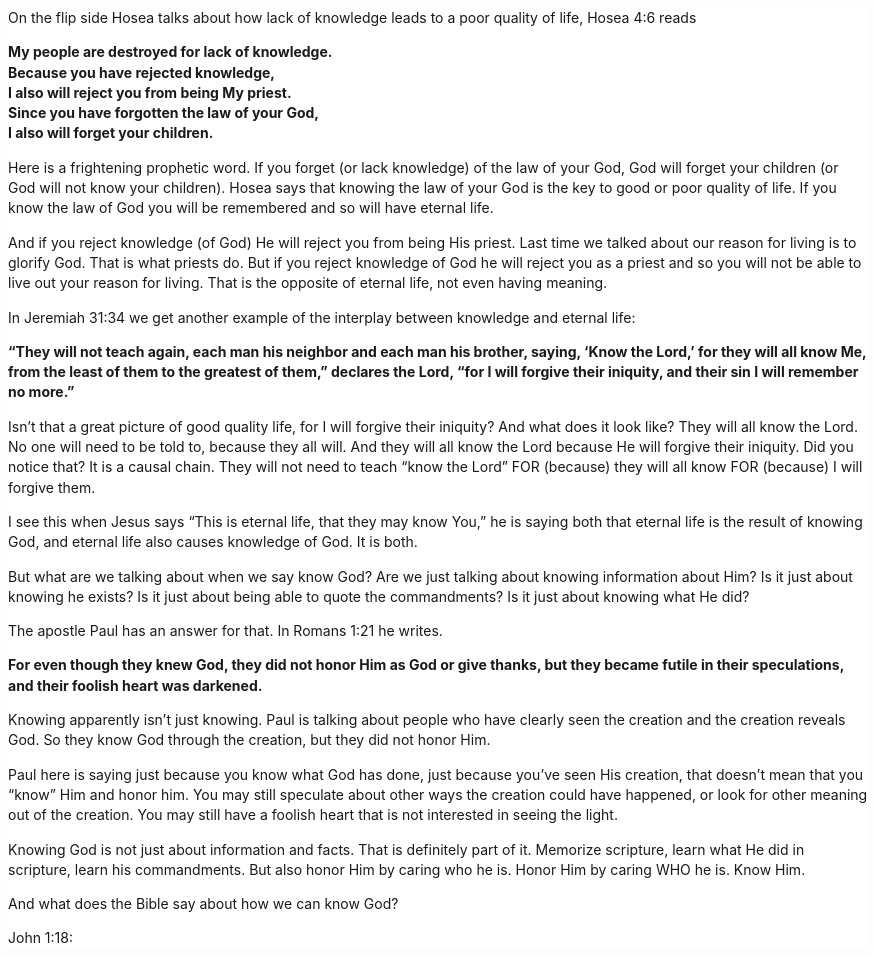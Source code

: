 On the flip side Hosea talks about how lack of knowledge leads to a poor quality of life, Hosea 4:6 reads

**My people are destroyed for lack of knowledge. \
Because you have rejected knowledge, \
I also will reject you from being My priest. \
Since you have forgotten the law of your God, \
I also will forget your children.**

Here is a frightening prophetic word. If you forget (or lack knowledge) of the law of your God, God will forget your children (or God will not know your children). Hosea says that knowing the law of your God is the key to good or poor quality of life. If you know the law of God you will be remembered and so will have eternal life.  

And if you reject knowledge (of God) He will reject you from being His priest. Last time we talked about our reason for living is to glorify God. That is what priests do. But if you reject knowledge of God he will reject you as a priest and so you will not be able to live out your reason for living. That is the opposite of eternal life, not even having meaning.

In Jeremiah 31:34 we get another example of the interplay between knowledge and eternal life:

**“They will not teach again, each man his neighbor and each man his brother, saying, ‘Know the Lord,’ for they will all know Me, from the least of them to the greatest of them,” declares the Lord, “for I will forgive their iniquity, and their sin I will remember no more.”**

Isn’t that a great picture of good quality life, for I will forgive their iniquity? And what does it look like? They will all know the Lord. No one will need to be told to, because they all will. And they will all know the Lord because He will forgive their iniquity. Did you notice that? It is a causal chain. They will not need to teach “know the Lord” FOR (because) they will all know FOR (because) I will forgive them.

I see this when Jesus says “This is eternal life, that they may know You,” he is saying both that eternal life is the result of knowing God, and eternal life also causes knowledge of God. It is both.

But what are we talking about when we say know God? Are we just talking about knowing information about Him? Is it just about knowing he exists? Is it just about being able to quote the commandments? Is it just about knowing what He did?

The apostle Paul has an answer for that. In Romans 1:21 he writes. 

**For even though they knew God, they did not honor Him as God or give thanks, but they became futile in their speculations, and their foolish heart was darkened.**

Knowing apparently isn’t just knowing. Paul is talking about people who have clearly seen the creation and the creation reveals God. So they know God through the creation, but they did not honor Him.

Paul here is saying just because you know what God has done, just because you’ve seen His creation, that doesn’t mean that you “know” Him and honor him. You may still speculate about other ways the creation could have happened, or look for other meaning out of the creation. You may still have a foolish heart that is not interested in seeing the light.

Knowing God is not just about information and facts. That is definitely part of it. Memorize scripture, learn what He did in scripture, learn his commandments. But also honor Him by caring who he is. Honor Him by caring WHO he is. Know Him.

And what does the Bible say about how we can know God?

John 1:18:
